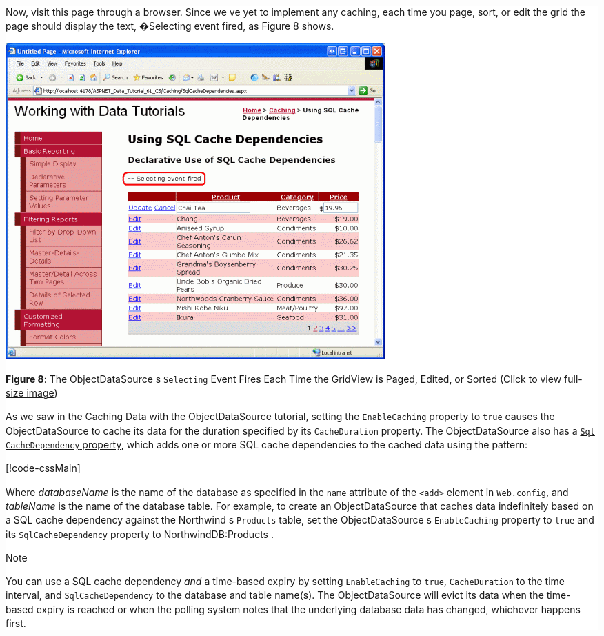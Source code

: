 Now, visit this page through a browser. Since we ve yet to implement any caching, each time you page, sort, or edit the grid the page should display the text, �Selecting event fired, as Figure 8 shows.


[![The ObjectDataSource s Selecting Event Fires Each Time the GridView is Paged, Edited, or Sorted](using-sql-cache-dependencies-cs/_static/image8.gif)](using-sql-cache-dependencies-cs/_static/image9.png)

**Figure 8**: The ObjectDataSource s `Selecting` Event Fires Each Time the GridView is Paged, Edited, or Sorted ([Click to view full-size image](using-sql-cache-dependencies-cs/_static/image10.png))


As we saw in the [Caching Data with the ObjectDataSource](caching-data-with-the-objectdatasource-cs.md) tutorial, setting the `EnableCaching` property to `true` causes the ObjectDataSource to cache its data for the duration specified by its `CacheDuration` property. The ObjectDataSource also has a [`SqlCacheDependency` property](https://msdn.microsoft.com/library/system.web.ui.webcontrols.objectdatasource.sqlcachedependency.aspx), which adds one or more SQL cache dependencies to the cached data using the pattern:


[!code-css[Main](using-sql-cache-dependencies-cs/samples/sample9.css)]

Where *databaseName* is the name of the database as specified in the `name` attribute of the `<add>` element in `Web.config`, and *tableName* is the name of the database table. For example, to create an ObjectDataSource that caches data indefinitely based on a SQL cache dependency against the Northwind s `Products` table, set the ObjectDataSource s `EnableCaching` property to `true` and its `SqlCacheDependency` property to NorthwindDB:Products .

> [!NOTE]
> You can use a SQL cache dependency *and* a time-based expiry by setting `EnableCaching` to `true`, `CacheDuration` to the time interval, and `SqlCacheDependency` to the database and table name(s). The ObjectDataSource will evict its data when the time-based expiry is reached or when the polling system notes that the underlying database data has changed, whichever happens first.
